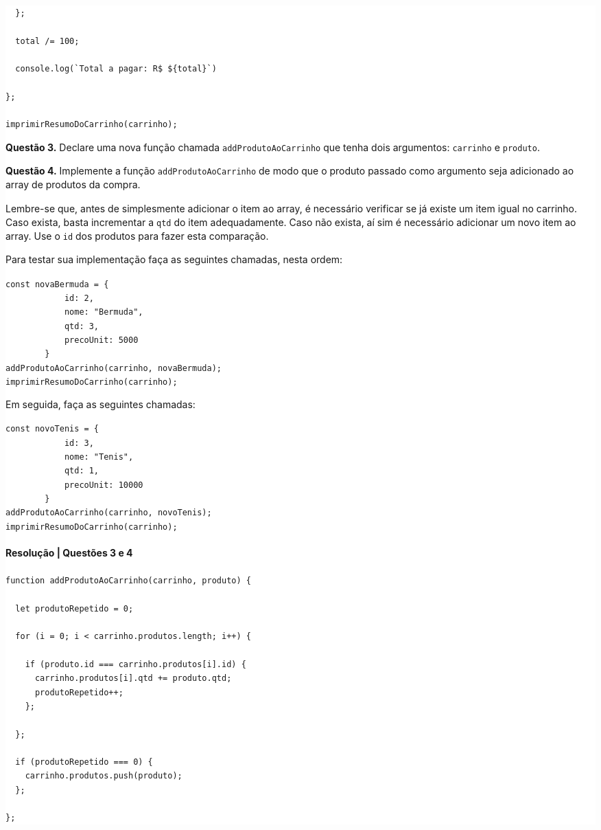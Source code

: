 ``` javascript=
  };

  total /= 100;

  console.log(`Total a pagar: R$ ${total}`)

};

imprimirResumoDoCarrinho(carrinho);
```

**Questão 3.** Declare uma nova função chamada `addProdutoAoCarrinho` que tenha dois argumentos: `carrinho` e `produto`.

**Questão 4.** Implemente a função `addProdutoAoCarrinho` de modo que o produto passado como argumento seja adicionado ao array de produtos da compra.

Lembre-se que, antes de simplesmente adicionar o item ao array, é necessário verificar se já existe um item igual no carrinho. Caso exista, basta incrementar a `qtd` do item adequadamente. Caso não exista, aí sim é necessário adicionar um novo item ao array. Use o `id` dos produtos para fazer esta comparação.

Para testar sua implementação faça as seguintes chamadas, nesta ordem:
``` javascript=
const novaBermuda = {
            id: 2,
            nome: "Bermuda",
            qtd: 3,
            precoUnit: 5000
        }
addProdutoAoCarrinho(carrinho, novaBermuda);
imprimirResumoDoCarrinho(carrinho);
```
Em seguida, faça as seguintes chamadas:
``` javascript=
const novoTenis = {
            id: 3,
            nome: "Tenis",
            qtd: 1,
            precoUnit: 10000
        }
addProdutoAoCarrinho(carrinho, novoTenis);
imprimirResumoDoCarrinho(carrinho);
```
#### Resolução | Questões 3 e 4

``` javascript=
function addProdutoAoCarrinho(carrinho, produto) {
  
  let produtoRepetido = 0;

  for (i = 0; i < carrinho.produtos.length; i++) {
      
    if (produto.id === carrinho.produtos[i].id) {
      carrinho.produtos[i].qtd += produto.qtd;
      produtoRepetido++;
    };
  
  };
  
  if (produtoRepetido === 0) {
    carrinho.produtos.push(produto);
  };

};

```